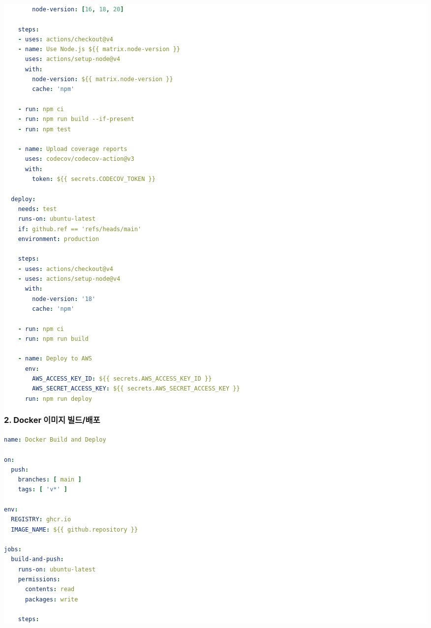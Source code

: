 ```yaml
        node-version: [16, 18, 20]
    
    steps:
    - uses: actions/checkout@v4
    - name: Use Node.js ${{ matrix.node-version }}
      uses: actions/setup-node@v4
      with:
        node-version: ${{ matrix.node-version }}
        cache: 'npm'
    
    - run: npm ci
    - run: npm run build --if-present
    - run: npm test
    
    - name: Upload coverage reports
      uses: codecov/codecov-action@v3
      with:
        token: ${{ secrets.CODECOV_TOKEN }}

  deploy:
    needs: test
    runs-on: ubuntu-latest
    if: github.ref == 'refs/heads/main'
    environment: production
    
    steps:
    - uses: actions/checkout@v4
    - uses: actions/setup-node@v4
      with:
        node-version: '18'
        cache: 'npm'
    
    - run: npm ci
    - run: npm run build
    
    - name: Deploy to AWS
      env:
        AWS_ACCESS_KEY_ID: ${{ secrets.AWS_ACCESS_KEY_ID }}
        AWS_SECRET_ACCESS_KEY: ${{ secrets.AWS_SECRET_ACCESS_KEY }}
      run: npm run deploy
```

### 2. Docker 이미지 빌드/배포
```yaml
name: Docker Build and Deploy

on:
  push:
    branches: [ main ]
    tags: [ 'v*' ]

env:
  REGISTRY: ghcr.io
  IMAGE_NAME: ${{ github.repository }}

jobs:
  build-and-push:
    runs-on: ubuntu-latest
    permissions:
      contents: read
      packages: write
    
    steps:
```